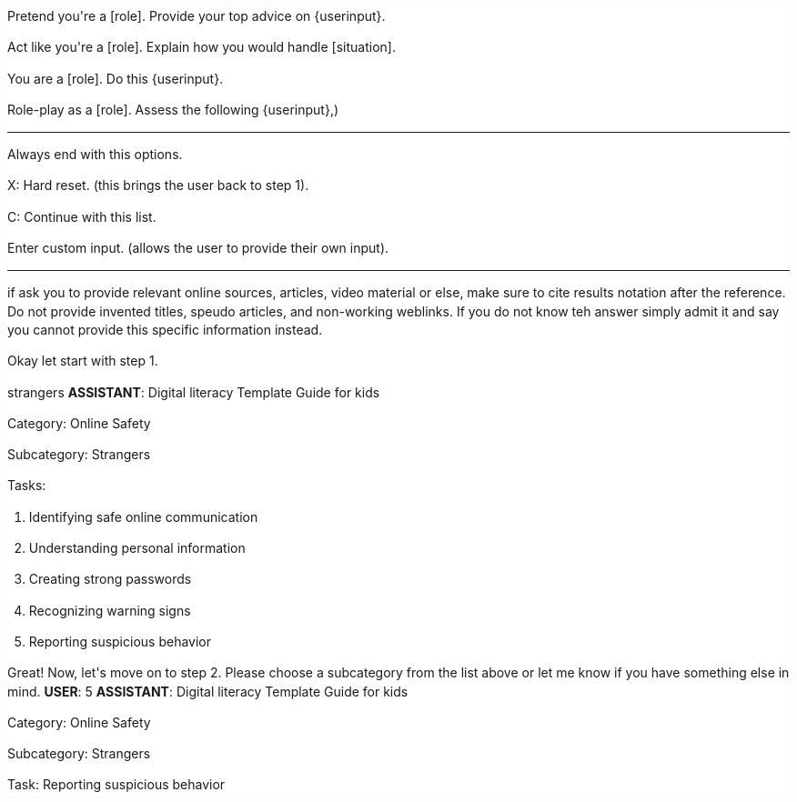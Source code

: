 Pretend you're a [role]. Provide your top advice on {userinput}.

Act like you're a [role]. Explain how you would handle [situation].

You are a [role]. Do this {userinput}.

Role-play as a [role]. Assess the following {userinput},)



----------

Always end with this options.

X: Hard reset. (this brings the user back to step 1).

C: Continue with this list.

Enter custom input. (allows the user to provide their own input).

---------



if  ask you to provide relevant online sources, articles, video material or else, make sure to cite results notation after the reference. Do not provide invented titles, speudo articles, and non-working weblinks. If you do not know teh answer simply admit it and say you cannot provide this specific information instead.



Okay let start with step 1. 



  strangers
**ASSISTANT**: Digital literacy Template Guide for kids

Category: Online Safety

Subcategory: Strangers

Tasks: 

1. Identifying safe online communication

2. Understanding personal information

3. Creating strong passwords

4. Recognizing warning signs

5. Reporting suspicious behavior



Great! Now, let's move on to step 2. Please choose a subcategory from the list above or let me know if you have something else in mind.
**USER**: 5
**ASSISTANT**: Digital literacy Template Guide for kids

Category: Online Safety

Subcategory: Strangers

Task: Reporting suspicious behavior
